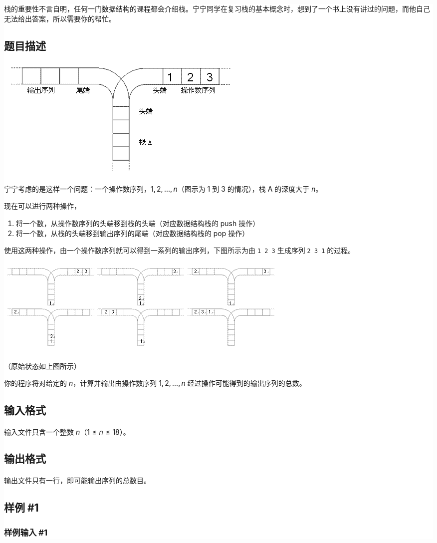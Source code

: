 栈的重要性不言自明，任何一门数据结构的课程都会介绍栈。宁宁同学在复习栈的基本概念时，想到了一个书上没有讲过的问题，而他自己无法给出答案，所以需要你的帮忙。

## 题目描述

![](%E5%BA%93/18.png) 

宁宁考虑的是这样一个问题：一个操作数序列，$1,2,\ldots ,n$（图示为 1 到 3 的情况），栈 A 的深度大于 $n$。

现在可以进行两种操作，

1. 将一个数，从操作数序列的头端移到栈的头端（对应数据结构栈的 push 操作）
2. 将一个数，从栈的头端移到输出序列的尾端（对应数据结构栈的 pop 操作）

使用这两种操作，由一个操作数序列就可以得到一系列的输出序列，下图所示为由 `1 2 3` 生成序列 `2 3 1` 的过程。

![](%E5%BA%93/19.png) 

（原始状态如上图所示）

你的程序将对给定的 $n$，计算并输出由操作数序列 $1,2,\ldots,n$ 经过操作可能得到的输出序列的总数。

## 输入格式

输入文件只含一个整数 $n$（$1 \leq n \leq 18$）。

## 输出格式

输出文件只有一行，即可能输出序列的总数目。

## 样例 #1

### 样例输入 #1
